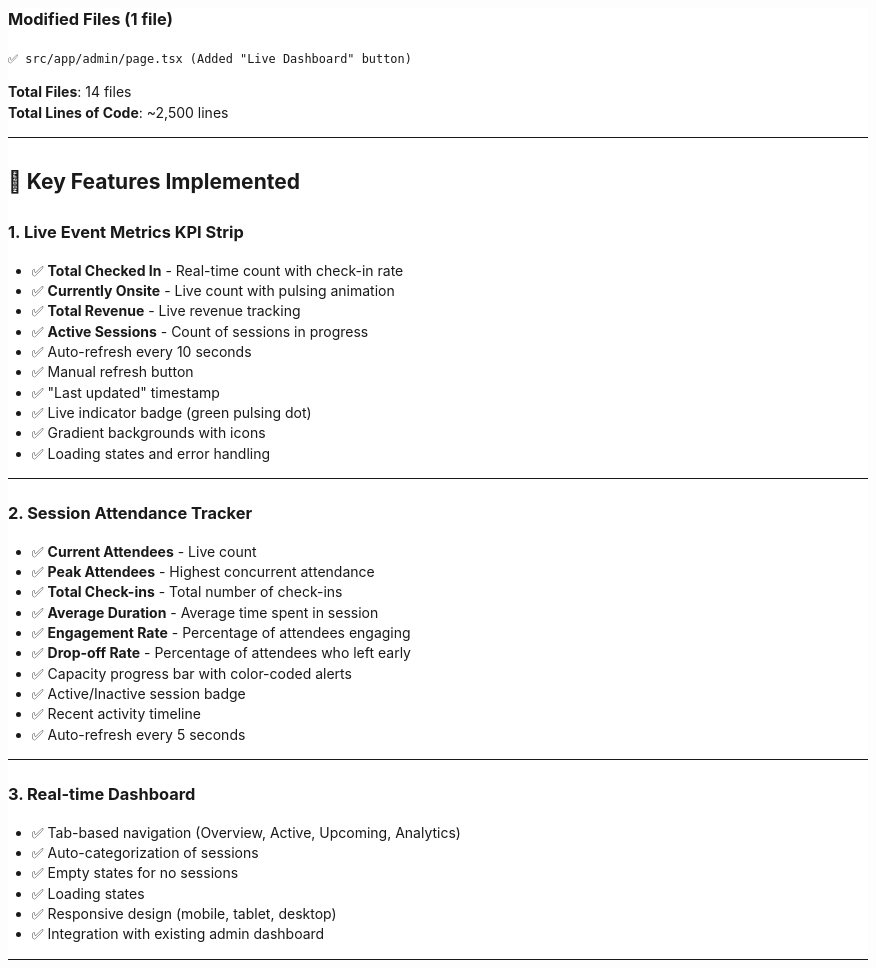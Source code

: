 ### **Modified Files (1 file)**

```
✅ src/app/admin/page.tsx (Added "Live Dashboard" button)
```

**Total Files**: 14 files  
**Total Lines of Code**: ~2,500 lines  

---

## 🎨 **Key Features Implemented**

### **1. Live Event Metrics KPI Strip**

- ✅ **Total Checked In** - Real-time count with check-in rate
- ✅ **Currently Onsite** - Live count with pulsing animation
- ✅ **Total Revenue** - Live revenue tracking
- ✅ **Active Sessions** - Count of sessions in progress
- ✅ Auto-refresh every 10 seconds
- ✅ Manual refresh button
- ✅ "Last updated" timestamp
- ✅ Live indicator badge (green pulsing dot)
- ✅ Gradient backgrounds with icons
- ✅ Loading states and error handling

---

### **2. Session Attendance Tracker**

- ✅ **Current Attendees** - Live count
- ✅ **Peak Attendees** - Highest concurrent attendance
- ✅ **Total Check-ins** - Total number of check-ins
- ✅ **Average Duration** - Average time spent in session
- ✅ **Engagement Rate** - Percentage of attendees engaging
- ✅ **Drop-off Rate** - Percentage of attendees who left early
- ✅ Capacity progress bar with color-coded alerts
- ✅ Active/Inactive session badge
- ✅ Recent activity timeline
- ✅ Auto-refresh every 5 seconds

---

### **3. Real-time Dashboard**

- ✅ Tab-based navigation (Overview, Active, Upcoming, Analytics)
- ✅ Auto-categorization of sessions
- ✅ Empty states for no sessions
- ✅ Loading states
- ✅ Responsive design (mobile, tablet, desktop)
- ✅ Integration with existing admin dashboard

---
